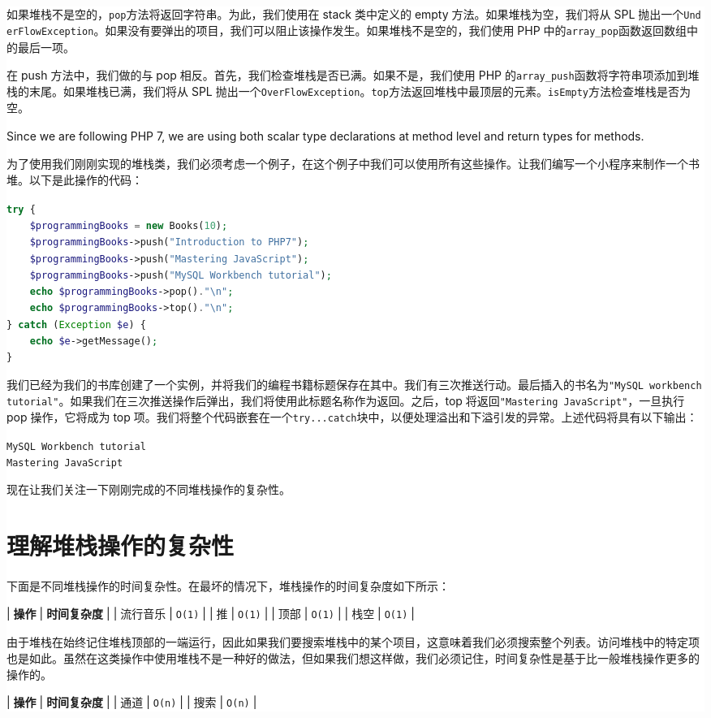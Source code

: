 如果堆栈不是空的，`pop`方法将返回字符串。为此，我们使用在 stack 类中定义的 empty 方法。如果堆栈为空，我们将从 SPL 抛出一个`UnderFlowException`。如果没有要弹出的项目，我们可以阻止该操作发生。如果堆栈不是空的，我们使用 PHP 中的`array_pop`函数返回数组中的最后一项。

在 push 方法中，我们做的与 pop 相反。首先，我们检查堆栈是否已满。如果不是，我们使用 PHP 的`array_push`函数将字符串项添加到堆栈的末尾。如果堆栈已满，我们将从 SPL 抛出一个`OverFlowException`。`top`方法返回堆栈中最顶层的元素。`isEmpty`方法检查堆栈是否为空。

Since we are following PHP 7, we are using both scalar type declarations at method level and return types for methods.

为了使用我们刚刚实现的堆栈类，我们必须考虑一个例子，在这个例子中我们可以使用所有这些操作。让我们编写一个小程序来制作一个书堆。以下是此操作的代码：

```php
try { 
    $programmingBooks = new Books(10); 
    $programmingBooks->push("Introduction to PHP7"); 
    $programmingBooks->push("Mastering JavaScript"); 
    $programmingBooks->push("MySQL Workbench tutorial"); 
    echo $programmingBooks->pop()."\n"; 
    echo $programmingBooks->top()."\n"; 
} catch (Exception $e) { 
    echo $e->getMessage(); 
}

```

我们已经为我们的书库创建了一个实例，并将我们的编程书籍标题保存在其中。我们有三次推送行动。最后插入的书名为`"MySQL workbench tutorial"`。如果我们在三次推送操作后弹出，我们将使用此标题名称作为返回。之后，top 将返回`"Mastering JavaScript"`，一旦执行 pop 操作，它将成为 top 项。我们将整个代码嵌套在一个`try...catch`块中，以便处理溢出和下溢引发的异常。上述代码将具有以下输出：

```php
MySQL Workbench tutorial
Mastering JavaScript

```

现在让我们关注一下刚刚完成的不同堆栈操作的复杂性。

# 理解堆栈操作的复杂性

下面是不同堆栈操作的时间复杂性。在最坏的情况下，堆栈操作的时间复杂度如下所示：

| **操作** | **时间复杂度** |
| 流行音乐 | `O(1)` |
| 推 | `O(1)` |
| 顶部 | `O(1)` |
| 栈空 | `O(1)` |

由于堆栈在始终记住堆栈顶部的一端运行，因此如果我们要搜索堆栈中的某个项目，这意味着我们必须搜索整个列表。访问堆栈中的特定项也是如此。虽然在这类操作中使用堆栈不是一种好的做法，但如果我们想这样做，我们必须记住，时间复杂性是基于比一般堆栈操作更多的操作的。

| **操作** | **时间复杂度** |
| 通道 | `O(n)` |
| 搜索 | `O(n)` |
